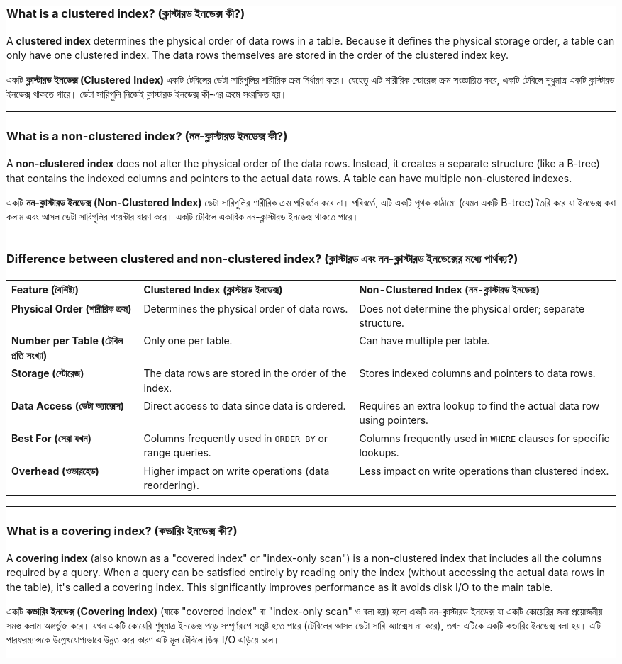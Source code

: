 
### What is a clustered index? (ক্লাস্টারড ইনডেক্স কী?)

A **clustered index** determines the physical order of data rows in a table. Because it defines the physical storage order, a table can only have one clustered index. The data rows themselves are stored in the order of the clustered index key.

একটি **ক্লাস্টারড ইনডেক্স (Clustered Index)** একটি টেবিলের ডেটা সারিগুলির শারীরিক ক্রম নির্ধারণ করে। যেহেতু এটি শারীরিক স্টোরেজ ক্রম সংজ্ঞায়িত করে, একটি টেবিলে শুধুমাত্র একটি ক্লাস্টারড ইনডেক্স থাকতে পারে। ডেটা সারিগুলি নিজেই ক্লাস্টারড ইনডেক্স কী-এর ক্রমে সংরক্ষিত হয়।

---

### What is a non-clustered index? (নন-ক্লাস্টারড ইনডেক্স কী?)

A **non-clustered index** does not alter the physical order of the data rows. Instead, it creates a separate structure (like a B-tree) that contains the indexed columns and pointers to the actual data rows. A table can have multiple non-clustered indexes.

একটি **নন-ক্লাস্টারড ইনডেক্স (Non-Clustered Index)** ডেটা সারিগুলির শারীরিক ক্রম পরিবর্তন করে না। পরিবর্তে, এটি একটি পৃথক কাঠামো (যেমন একটি B-tree) তৈরি করে যা ইনডেক্স করা কলাম এবং আসল ডেটা সারিগুলির পয়েন্টার ধারণ করে। একটি টেবিলে একাধিক নন-ক্লাস্টারড ইনডেক্স থাকতে পারে।

---

### Difference between clustered and non-clustered index? (ক্লাস্টারড এবং নন-ক্লাস্টারড ইনডেক্সের মধ্যে পার্থক্য?)

| Feature (বৈশিষ্ট্য) | Clustered Index (ক্লাস্টারড ইনডেক্স) | Non-Clustered Index (নন-ক্লাস্টারড ইনডেক্স) |
| :------------------------ | :-------------------------------------------------------- | :-------------------------------------------------------------- |
| **Physical Order (শারীরিক ক্রম)** | Determines the physical order of data rows. | Does not determine the physical order; separate structure. |
| **Number per Table (টেবিল প্রতি সংখ্যা)** | Only one per table. | Can have multiple per table. |
| **Storage (স্টোরেজ)** | The data rows are stored in the order of the index. | Stores indexed columns and pointers to data rows. |
| **Data Access (ডেটা অ্যাক্সেস)** | Direct access to data since data is ordered. | Requires an extra lookup to find the actual data row using pointers. |
| **Best For (সেরা যখন)** | Columns frequently used in `ORDER BY` or range queries. | Columns frequently used in `WHERE` clauses for specific lookups. |
| **Overhead (ওভারহেড)** | Higher impact on write operations (data reordering). | Less impact on write operations than clustered index. |

---

### What is a covering index? (কভারিং ইনডেক্স কী?)

A **covering index** (also known as a "covered index" or "index-only scan") is a non-clustered index that includes all the columns required by a query. When a query can be satisfied entirely by reading only the index (without accessing the actual data rows in the table), it's called a covering index. This significantly improves performance as it avoids disk I/O to the main table.

একটি **কভারিং ইনডেক্স (Covering Index)** (যাকে "covered index" বা "index-only scan" ও বলা হয়) হলো একটি নন-ক্লাস্টারড ইনডেক্স যা একটি কোয়েরির জন্য প্রয়োজনীয় সমস্ত কলাম অন্তর্ভুক্ত করে। যখন একটি কোয়েরি শুধুমাত্র ইনডেক্স পড়ে সম্পূর্ণরূপে সন্তুষ্ট হতে পারে (টেবিলের আসল ডেটা সারি অ্যাক্সেস না করে), তখন এটিকে একটি কভারিং ইনডেক্স বলা হয়। এটি পারফরম্যান্সকে উল্লেখযোগ্যভাবে উন্নত করে কারণ এটি মূল টেবিলে ডিস্ক I/O এড়িয়ে চলে।

---
